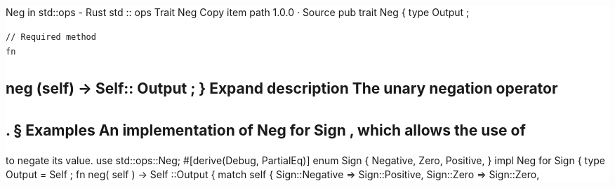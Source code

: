 Neg in std::ops - Rust
std
::
ops
Trait
Neg
Copy item path
1.0.0
·
Source
pub trait Neg {
    type
Output
;

    // Required method
    fn
neg
(self) -> Self::
Output
;
}
Expand description
The unary negation operator
-
.
§
Examples
An implementation of
Neg
for
Sign
, which allows the use of
-
to
negate its value.
use
std::ops::Neg;
#[derive(Debug, PartialEq)]
enum
Sign {
    Negative,
    Zero,
    Positive,
}
impl
Neg
for
Sign {
type
Output =
Self
;
fn
neg(
self
) ->
Self
::Output {
match
self
{
            Sign::Negative => Sign::Positive,
            Sign::Zero => Sign::Zero,